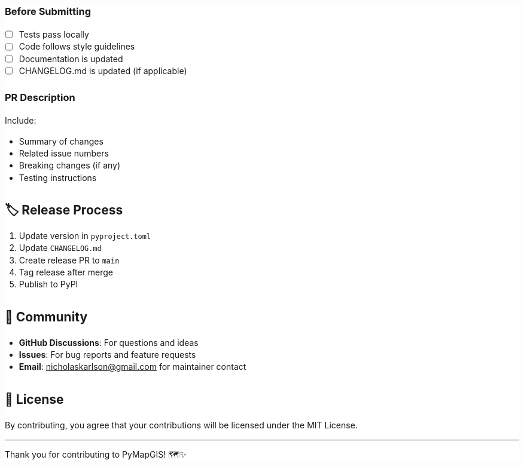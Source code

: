 ### Before Submitting

- [ ] Tests pass locally
- [ ] Code follows style guidelines
- [ ] Documentation is updated
- [ ] CHANGELOG.md is updated (if applicable)

### PR Description

Include:
- Summary of changes
- Related issue numbers
- Breaking changes (if any)
- Testing instructions

## 🏷️ Release Process

1. Update version in `pyproject.toml`
2. Update `CHANGELOG.md`
3. Create release PR to `main`
4. Tag release after merge
5. Publish to PyPI

## 💬 Community

- **GitHub Discussions**: For questions and ideas
- **Issues**: For bug reports and feature requests
- **Email**: nicholaskarlson@gmail.com for maintainer contact

## 📄 License

By contributing, you agree that your contributions will be licensed under the MIT License.

---

Thank you for contributing to PyMapGIS! 🗺️✨
